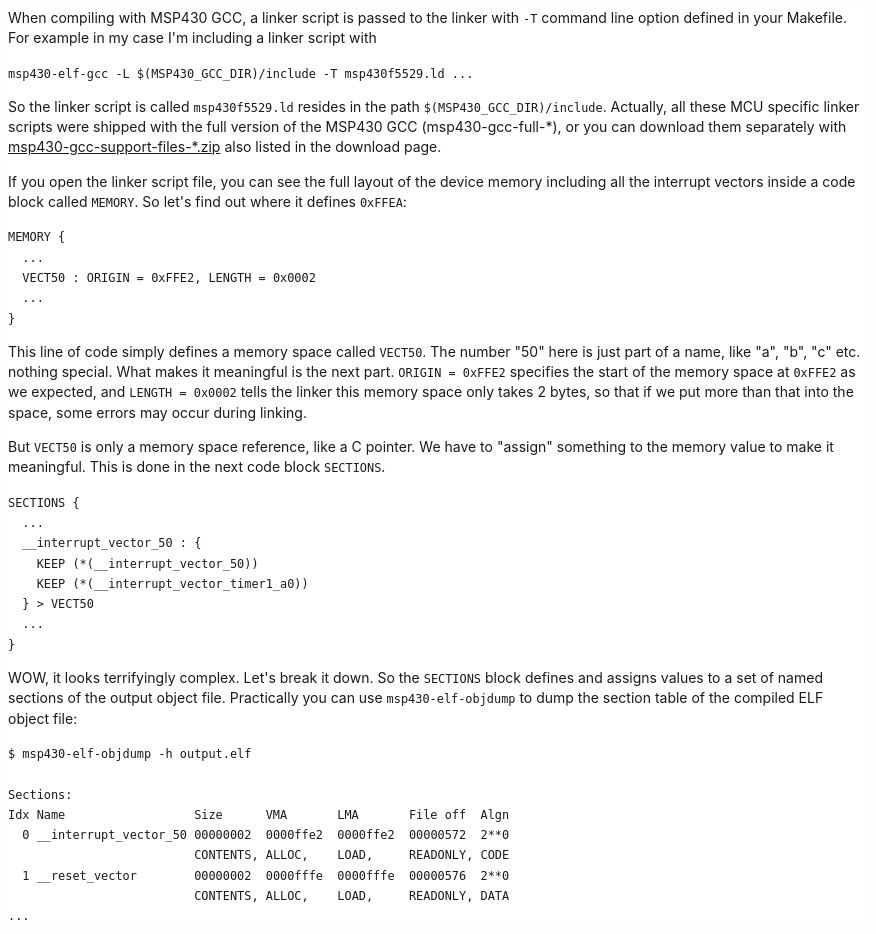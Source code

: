 When compiling with MSP430 GCC, a linker script is passed to the linker with ```-T``` command line option defined in your Makefile. For example in my case I'm including a linker script with

```shell
msp430-elf-gcc -L $(MSP430_GCC_DIR)/include -T msp430f5529.ld ...
```

So the linker script is called ```msp430f5529.ld``` resides in the path ```$(MSP430_GCC_DIR)/include```. Actually, all these MCU specific linker scripts were shipped with the full version of the MSP430 GCC (msp430-gcc-full-*), or you can download them separately with [msp430-gcc-support-files-*.zip](http://www.ti.com/tool/msp430-gcc-opensource) also listed in the download page.

If you open the linker script file, you can see the full layout of the device memory including all the interrupt vectors inside a code block called ```MEMORY```. So let's find out where it defines ```0xFFEA```:

```linker
MEMORY {
  ...
  VECT50 : ORIGIN = 0xFFE2, LENGTH = 0x0002
  ...
}
```

This line of code simply defines a memory space called ```VECT50```. The number "50" here is just part of a name, like "a", "b", "c" etc. nothing special. What makes it meaningful is the next part. ```ORIGIN = 0xFFE2``` specifies the start of the memory space at ```0xFFE2``` as we expected, and ```LENGTH = 0x0002``` tells the linker this memory space only takes 2 bytes, so that if we put more than that into the space, some errors may occur during linking.

But ```VECT50``` is only a memory space reference, like a C pointer. We have to "assign" something to the memory value to make it meaningful. This is done in the next code block ```SECTIONS```.

```linker
SECTIONS {
  ...
  __interrupt_vector_50 : {
    KEEP (*(__interrupt_vector_50))
    KEEP (*(__interrupt_vector_timer1_a0))
  } > VECT50
  ...
}
```

WOW, it looks terrifyingly complex. Let's break it down. So the ```SECTIONS``` block defines and assigns values to a set of named sections of the output object file. Practically you can use ```msp430-elf-objdump``` to dump the section table of the compiled ELF object file:

```shell
$ msp430-elf-objdump -h output.elf

Sections:
Idx Name                  Size      VMA       LMA       File off  Algn
  0 __interrupt_vector_50 00000002  0000ffe2  0000ffe2  00000572  2**0
                          CONTENTS, ALLOC,    LOAD,     READONLY, CODE
  1 __reset_vector        00000002  0000fffe  0000fffe  00000576  2**0
                          CONTENTS, ALLOC,    LOAD,     READONLY, DATA
...
```
